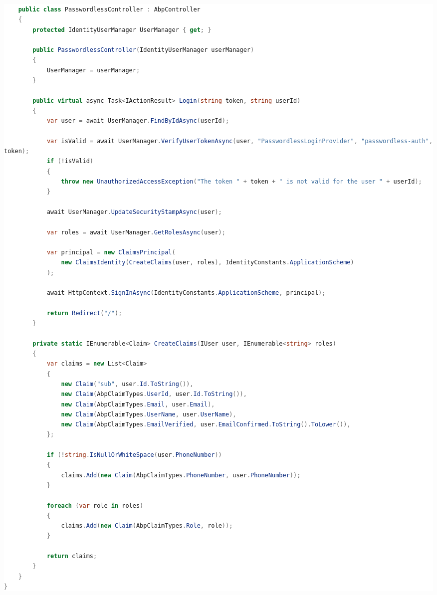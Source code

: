 ```csharp
    public class PasswordlessController : AbpController
    {
        protected IdentityUserManager UserManager { get; }

        public PasswordlessController(IdentityUserManager userManager)
        {
            UserManager = userManager;
        }

        public virtual async Task<IActionResult> Login(string token, string userId)
        {
            var user = await UserManager.FindByIdAsync(userId);

            var isValid = await UserManager.VerifyUserTokenAsync(user, "PasswordlessLoginProvider", "passwordless-auth", token);
            if (!isValid)
            {
                throw new UnauthorizedAccessException("The token " + token + " is not valid for the user " + userId);
            }

            await UserManager.UpdateSecurityStampAsync(user);

            var roles = await UserManager.GetRolesAsync(user);

            var principal = new ClaimsPrincipal(
                new ClaimsIdentity(CreateClaims(user, roles), IdentityConstants.ApplicationScheme)
            );

            await HttpContext.SignInAsync(IdentityConstants.ApplicationScheme, principal);

            return Redirect("/");
        }
        
        private static IEnumerable<Claim> CreateClaims(IUser user, IEnumerable<string> roles)
        {
            var claims = new List<Claim>
            {
                new Claim("sub", user.Id.ToString()),
                new Claim(AbpClaimTypes.UserId, user.Id.ToString()),
                new Claim(AbpClaimTypes.Email, user.Email),
                new Claim(AbpClaimTypes.UserName, user.UserName),
                new Claim(AbpClaimTypes.EmailVerified, user.EmailConfirmed.ToString().ToLower()),
            };

            if (!string.IsNullOrWhiteSpace(user.PhoneNumber))
            {
                claims.Add(new Claim(AbpClaimTypes.PhoneNumber, user.PhoneNumber));
            }

            foreach (var role in roles)
            {
                claims.Add(new Claim(AbpClaimTypes.Role, role));
            }

            return claims;
        }
    }
}
```
